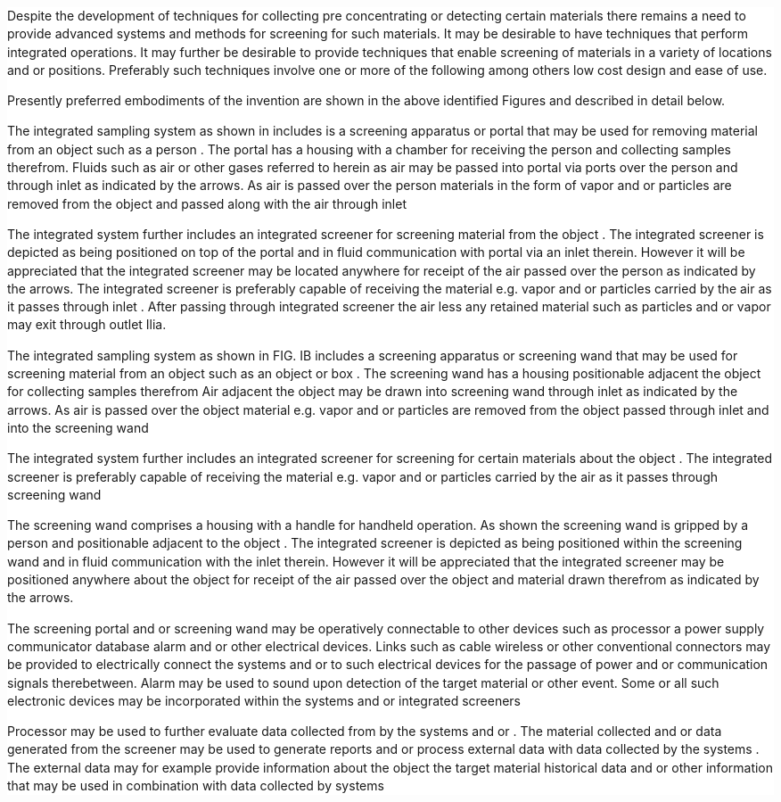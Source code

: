 Despite the development of techniques for collecting pre concentrating or detecting certain materials there remains a need to provide advanced systems and methods for screening for such materials. It may be desirable to have techniques that perform integrated operations. It may further be desirable to provide techniques that enable screening of materials in a variety of locations and or positions. Preferably such techniques involve one or more of the following among others low cost design and ease of use.

Presently preferred embodiments of the invention are shown in the above identified Figures and described in detail below.

The integrated sampling system as shown in includes is a screening apparatus or portal that may be used for removing material from an object such as a person . The portal has a housing with a chamber for receiving the person and collecting samples therefrom. Fluids such as air or other gases referred to herein as air may be passed into portal via ports over the person and through inlet as indicated by the arrows. As air is passed over the person materials in the form of vapor and or particles are removed from the object and passed along with the air through inlet

The integrated system further includes an integrated screener for screening material from the object . The integrated screener is depicted as being positioned on top of the portal and in fluid communication with portal via an inlet therein. However it will be appreciated that the integrated screener may be located anywhere for receipt of the air passed over the person as indicated by the arrows. The integrated screener is preferably capable of receiving the material e.g. vapor and or particles carried by the air as it passes through inlet . After passing through integrated screener the air less any retained material such as particles and or vapor may exit through outlet Ilia.

The integrated sampling system as shown in FIG. IB includes a screening apparatus or screening wand that may be used for screening material from an object such as an object or box . The screening wand has a housing positionable adjacent the object for collecting samples therefrom Air adjacent the object may be drawn into screening wand through inlet as indicated by the arrows. As air is passed over the object material e.g. vapor and or particles are removed from the object passed through inlet and into the screening wand

The integrated system further includes an integrated screener for screening for certain materials about the object . The integrated screener is preferably capable of receiving the material e.g. vapor and or particles carried by the air as it passes through screening wand

The screening wand comprises a housing with a handle for handheld operation. As shown the screening wand is gripped by a person and positionable adjacent to the object . The integrated screener is depicted as being positioned within the screening wand and in fluid communication with the inlet therein. However it will be appreciated that the integrated screener may be positioned anywhere about the object for receipt of the air passed over the object and material drawn therefrom as indicated by the arrows.

The screening portal and or screening wand may be operatively connectable to other devices such as processor a power supply communicator database alarm and or other electrical devices. Links such as cable wireless or other conventional connectors may be provided to electrically connect the systems and or to such electrical devices for the passage of power and or communication signals therebetween. Alarm may be used to sound upon detection of the target material or other event. Some or all such electronic devices may be incorporated within the systems and or integrated screeners

Processor may be used to further evaluate data collected from by the systems and or . The material collected and or data generated from the screener may be used to generate reports and or process external data with data collected by the systems . The external data may for example provide information about the object the target material historical data and or other information that may be used in combination with data collected by systems
